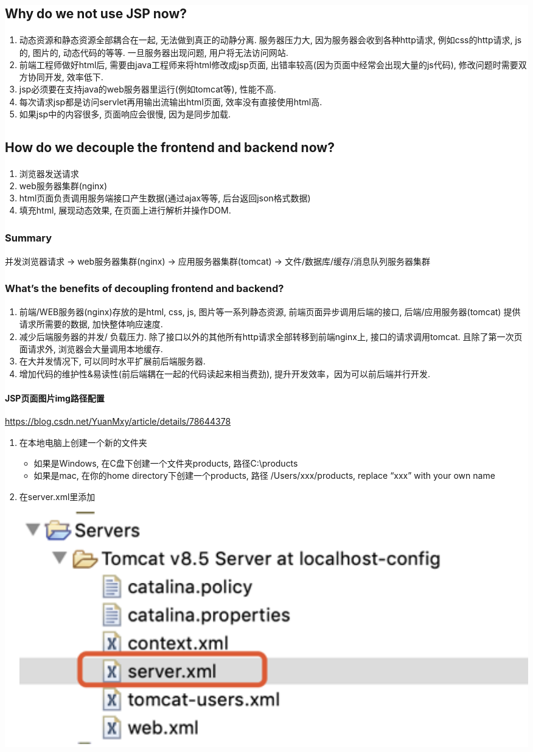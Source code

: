 

## Why do we not use JSP now?

1. 动态资源和静态资源全部耦合在一起, 无法做到真正的动静分离. 服务器压力大, 因为服务器会收到各种http请求, 例如css的http请求, js的, 图片的, 动态代码的等等. 一旦服务器出现问题, 用户将无法访问网站.
2. 前端工程师做好html后, 需要由java工程师来将html修改成jsp页面, 出错率较高(因为页面中经常会出现大量的js代码), 修改问题时需要双方协同开发, 效率低下.
3. jsp必须要在支持java的web服务器里运行(例如tomcat等), 性能不高.
4. 每次请求jsp都是访问servlet再用输出流输出html页面, 效率没有直接使用html高.
5. 如果jsp中的内容很多, 页面响应会很慢, 因为是同步加载.

## How do we decouple the frontend and backend now?

1. 浏览器发送请求
2. web服务器集群(nginx)
3. html页面负责调用服务端接口产生数据(通过ajax等等, 后台返回json格式数据)
4. 填充html, 展现动态效果, 在页面上进行解析并操作DOM.

### Summary

并发浏览器请求 -> web服务器集群(nginx) -> 应用服务器集群(tomcat) -> 文件/数据库/缓存/消息队列服务器集群



### What’s the benefits of decoupling frontend and backend?

1. 前端/WEB服务器(nginx)存放的是html, css, js, 图片等一系列静态资源, 前端页面异步调用后端的接口, 后端/应用服务器(tomcat) 提供请求所需要的数据, 加快整体响应速度.
2. 减少后端服务器的并发/ 负载压力. 除了接口以外的其他所有http请求全部转移到前端nginx上, 接口的请求调用tomcat. 且除了第一次页面请求外, 浏览器会大量调用本地缓存.
3. 在大并发情况下, 可以同时水平扩展前后端服务器.
4. 增加代码的维护性&易读性(前后端耦在一起的代码读起来相当费劲), 提升开发效率，因为可以前后端并行开发.



#### JSP页面图片img路径配置

https://blog.csdn.net/YuanMxy/article/details/78644378

1. 在本地电脑上创建一个新的文件夹
   * 如果是Windows, 在C盘下创建一个文件夹products, 路径C:\products
   * 如果是mac, 在你的home directory下创建一个products, 路径 /Users/xxx/products, replace “xxx” with your own name

2. 在server.xml里添加

   <img src="img/image-20200229100300789.png" alt="image-20200229100300789" style="zoom:200%;" />
